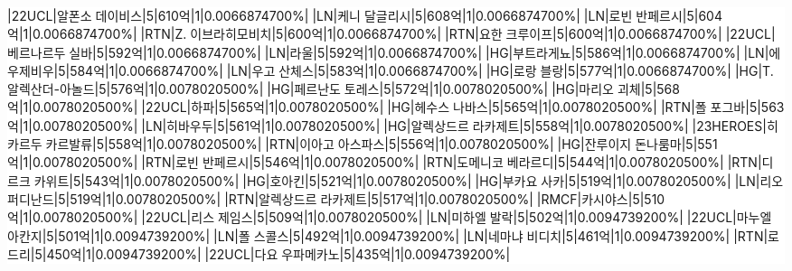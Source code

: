 |22UCL|알폰소 데이비스|5|610억|1|0.0066874700%|
|LN|케니 달글리시|5|608억|1|0.0066874700%|
|LN|로빈 반페르시|5|604억|1|0.0066874700%|
|RTN|Z. 이브라히모비치|5|600억|1|0.0066874700%|
|RTN|요한 크루이프|5|600억|1|0.0066874700%|
|22UCL|베르나르두 실바|5|592억|1|0.0066874700%|
|LN|라울|5|592억|1|0.0066874700%|
|HG|부트라게뇨|5|586억|1|0.0066874700%|
|LN|에우제비우|5|584억|1|0.0066874700%|
|LN|우고 산체스|5|583억|1|0.0066874700%|
|HG|로랑 블랑|5|577억|1|0.0066874700%|
|HG|T. 알렉산더-아놀드|5|576억|1|0.0078020500%|
|HG|페르난도 토레스|5|572억|1|0.0078020500%|
|HG|마리오 괴체|5|568억|1|0.0078020500%|
|22UCL|하파|5|565억|1|0.0078020500%|
|HG|헤수스 나바스|5|565억|1|0.0078020500%|
|RTN|폴 포그바|5|563억|1|0.0078020500%|
|LN|히바우두|5|561억|1|0.0078020500%|
|HG|알렉상드르 라카제트|5|558억|1|0.0078020500%|
|23HEROES|히카르두 카르발류|5|558억|1|0.0078020500%|
|RTN|이아고 아스파스|5|556억|1|0.0078020500%|
|HG|잔루이지 돈나룸마|5|551억|1|0.0078020500%|
|RTN|로빈 반페르시|5|546억|1|0.0078020500%|
|RTN|도메니코 베라르디|5|544억|1|0.0078020500%|
|RTN|디르크 카위트|5|543억|1|0.0078020500%|
|HG|호아킨|5|521억|1|0.0078020500%|
|HG|부카요 사카|5|519억|1|0.0078020500%|
|LN|리오 퍼디난드|5|519억|1|0.0078020500%|
|RTN|알렉상드르 라카제트|5|517억|1|0.0078020500%|
|RMCF|카시야스|5|510억|1|0.0078020500%|
|22UCL|리스 제임스|5|509억|1|0.0078020500%|
|LN|미하엘 발락|5|502억|1|0.0094739200%|
|22UCL|마누엘 아칸지|5|501억|1|0.0094739200%|
|LN|폴 스콜스|5|492억|1|0.0094739200%|
|LN|네마냐 비디치|5|461억|1|0.0094739200%|
|RTN|로드리|5|450억|1|0.0094739200%|
|22UCL|다요 우파메카노|5|435억|1|0.0094739200%|